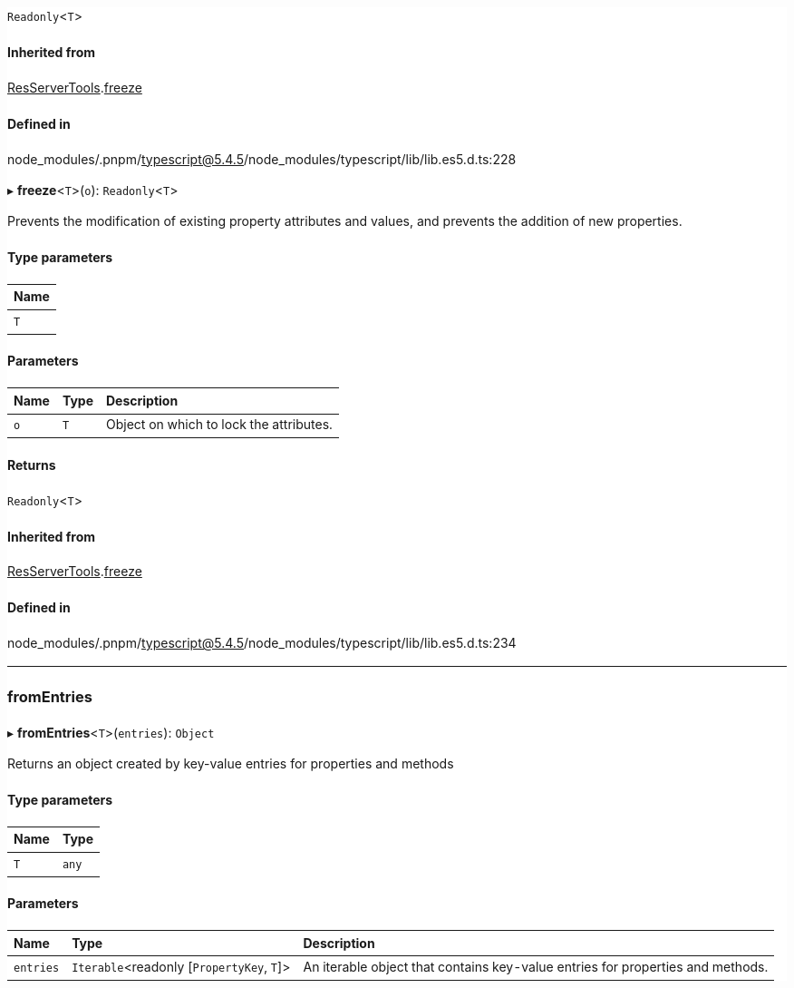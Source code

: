 `Readonly`\<`T`\>

#### Inherited from

[ResServerTools](ResServerTools.md).[freeze](ResServerTools.md#freeze)

#### Defined in

node_modules/.pnpm/typescript@5.4.5/node_modules/typescript/lib/lib.es5.d.ts:228

▸ **freeze**\<`T`\>(`o`): `Readonly`\<`T`\>

Prevents the modification of existing property attributes and values, and prevents the addition of new properties.

#### Type parameters

| Name |
| :------ |
| `T` |

#### Parameters

| Name | Type | Description |
| :------ | :------ | :------ |
| `o` | `T` | Object on which to lock the attributes. |

#### Returns

`Readonly`\<`T`\>

#### Inherited from

[ResServerTools](ResServerTools.md).[freeze](ResServerTools.md#freeze)

#### Defined in

node_modules/.pnpm/typescript@5.4.5/node_modules/typescript/lib/lib.es5.d.ts:234

___

### fromEntries

▸ **fromEntries**\<`T`\>(`entries`): `Object`

Returns an object created by key-value entries for properties and methods

#### Type parameters

| Name | Type |
| :------ | :------ |
| `T` | `any` |

#### Parameters

| Name | Type | Description |
| :------ | :------ | :------ |
| `entries` | `Iterable`\<readonly [`PropertyKey`, `T`]\> | An iterable object that contains key-value entries for properties and methods. |
